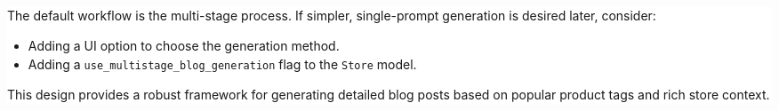 The default workflow is the multi-stage process. If simpler, single-prompt generation is desired later, consider:
*   Adding a UI option to choose the generation method.
*   Adding a `use_multistage_blog_generation` flag to the `Store` model.

This design provides a robust framework for generating detailed blog posts based on popular product tags and rich store context.